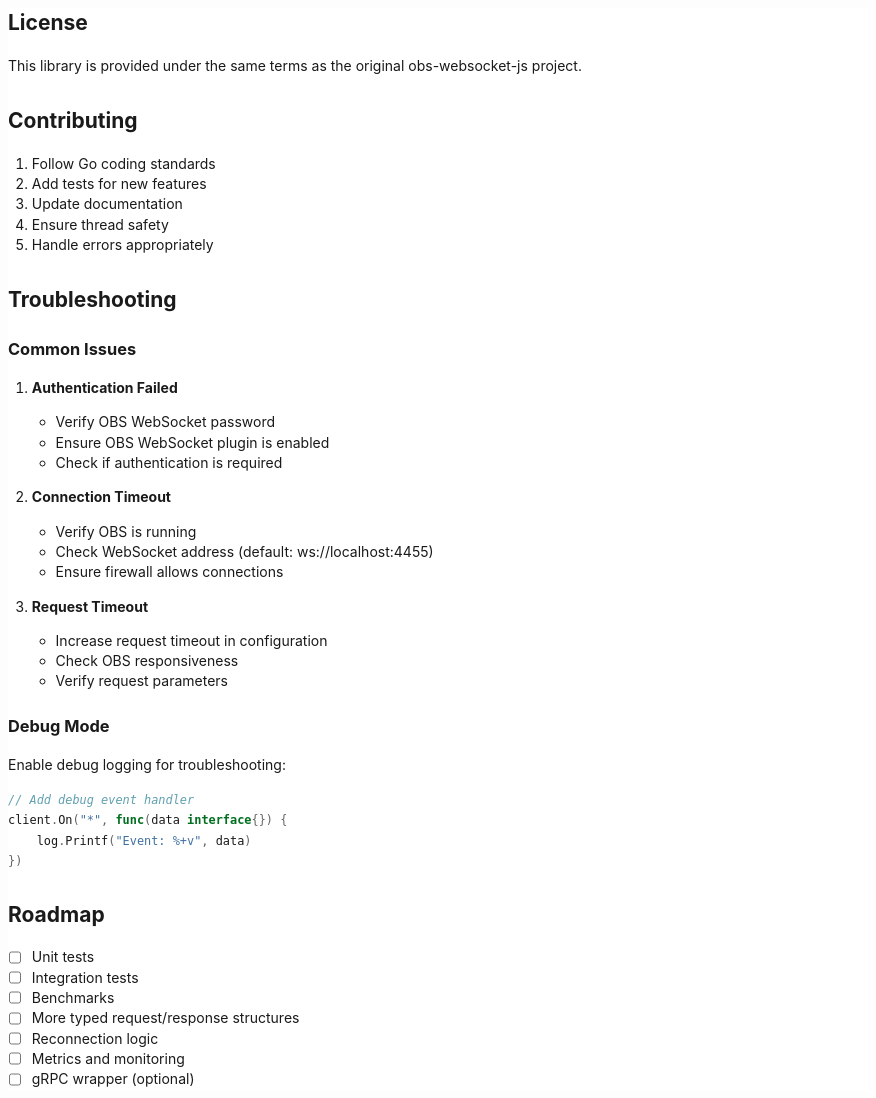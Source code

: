 ## License

This library is provided under the same terms as the original obs-websocket-js project.

## Contributing

1. Follow Go coding standards
2. Add tests for new features
3. Update documentation
4. Ensure thread safety
5. Handle errors appropriately

## Troubleshooting

### Common Issues

1. **Authentication Failed**
   - Verify OBS WebSocket password
   - Ensure OBS WebSocket plugin is enabled
   - Check if authentication is required

2. **Connection Timeout**
   - Verify OBS is running
   - Check WebSocket address (default: ws://localhost:4455)
   - Ensure firewall allows connections

3. **Request Timeout**
   - Increase request timeout in configuration
   - Check OBS responsiveness
   - Verify request parameters

### Debug Mode

Enable debug logging for troubleshooting:

```go
// Add debug event handler
client.On("*", func(data interface{}) {
    log.Printf("Event: %+v", data)
})
```

## Roadmap

- [ ] Unit tests
- [ ] Integration tests
- [ ] Benchmarks
- [ ] More typed request/response structures
- [ ] Reconnection logic
- [ ] Metrics and monitoring
- [ ] gRPC wrapper (optional) 
